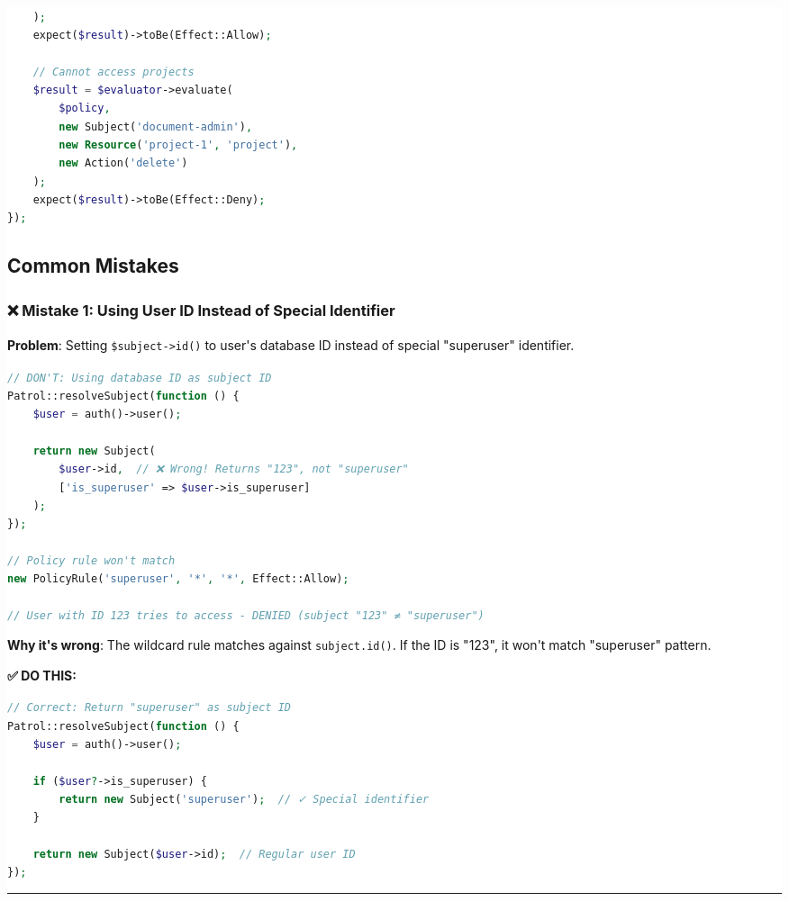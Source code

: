 ```php
    );
    expect($result)->toBe(Effect::Allow);

    // Cannot access projects
    $result = $evaluator->evaluate(
        $policy,
        new Subject('document-admin'),
        new Resource('project-1', 'project'),
        new Action('delete')
    );
    expect($result)->toBe(Effect::Deny);
});
```

## Common Mistakes

### ❌ Mistake 1: Using User ID Instead of Special Identifier

**Problem**: Setting `$subject->id()` to user's database ID instead of special "superuser" identifier.

```php
// DON'T: Using database ID as subject ID
Patrol::resolveSubject(function () {
    $user = auth()->user();

    return new Subject(
        $user->id,  // ❌ Wrong! Returns "123", not "superuser"
        ['is_superuser' => $user->is_superuser]
    );
});

// Policy rule won't match
new PolicyRule('superuser', '*', '*', Effect::Allow);

// User with ID 123 tries to access - DENIED (subject "123" ≠ "superuser")
```

**Why it's wrong**: The wildcard rule matches against `subject.id()`. If the ID is "123", it won't match "superuser" pattern.

**✅ DO THIS:**
```php
// Correct: Return "superuser" as subject ID
Patrol::resolveSubject(function () {
    $user = auth()->user();

    if ($user?->is_superuser) {
        return new Subject('superuser');  // ✓ Special identifier
    }

    return new Subject($user->id);  // Regular user ID
});
```

---